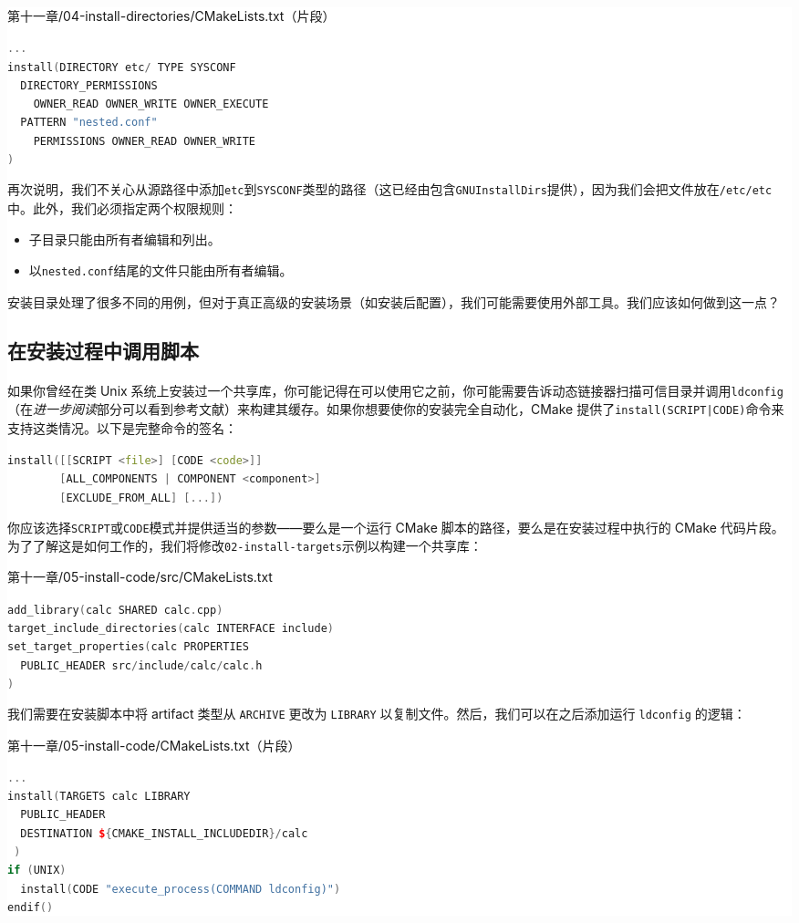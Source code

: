 第十一章/04-install-directories/CMakeLists.txt（片段）

```cpp
...
install(DIRECTORY etc/ TYPE SYSCONF
  DIRECTORY_PERMISSIONS 
    OWNER_READ OWNER_WRITE OWNER_EXECUTE
  PATTERN "nested.conf"
    PERMISSIONS OWNER_READ OWNER_WRITE
)
```

再次说明，我们不关心从源路径中添加`etc`到`SYSCONF`类型的路径（这已经由包含`GNUInstallDirs`提供），因为我们会把文件放在`/etc/etc`中。此外，我们必须指定两个权限规则：

+   子目录只能由所有者编辑和列出。

+   以`nested.conf`结尾的文件只能由所有者编辑。

安装目录处理了很多不同的用例，但对于真正高级的安装场景（如安装后配置），我们可能需要使用外部工具。我们应该如何做到这一点？

## 在安装过程中调用脚本

如果你曾经在类 Unix 系统上安装过一个共享库，你可能记得在可以使用它之前，你可能需要告诉动态链接器扫描可信目录并调用`ldconfig`（在*进一步阅读*部分可以看到参考文献）来构建其缓存。如果你想要使你的安装完全自动化，CMake 提供了`install(SCRIPT|CODE)`命令来支持这类情况。以下是完整命令的签名：

```cpp
install([[SCRIPT <file>] [CODE <code>]]
        [ALL_COMPONENTS | COMPONENT <component>]
        [EXCLUDE_FROM_ALL] [...])
```

你应该选择`SCRIPT`或`CODE`模式并提供适当的参数——要么是一个运行 CMake 脚本的路径，要么是在安装过程中执行的 CMake 代码片段。为了了解这是如何工作的，我们将修改`02-install-targets`示例以构建一个共享库：

第十一章/05-install-code/src/CMakeLists.txt

```cpp
add_library(calc SHARED calc.cpp)
target_include_directories(calc INTERFACE include)
set_target_properties(calc PROPERTIES
  PUBLIC_HEADER src/include/calc/calc.h
)
```

我们需要在安装脚本中将 artifact 类型从 `ARCHIVE` 更改为 `LIBRARY` 以复制文件。然后，我们可以在之后添加运行 `ldconfig` 的逻辑：

第十一章/05-install-code/CMakeLists.txt（片段）

```cpp
...
install(TARGETS calc LIBRARY
  PUBLIC_HEADER
  DESTINATION ${CMAKE_INSTALL_INCLUDEDIR}/calc
 )
if (UNIX)
  install(CODE "execute_process(COMMAND ldconfig)")
endif()
```
